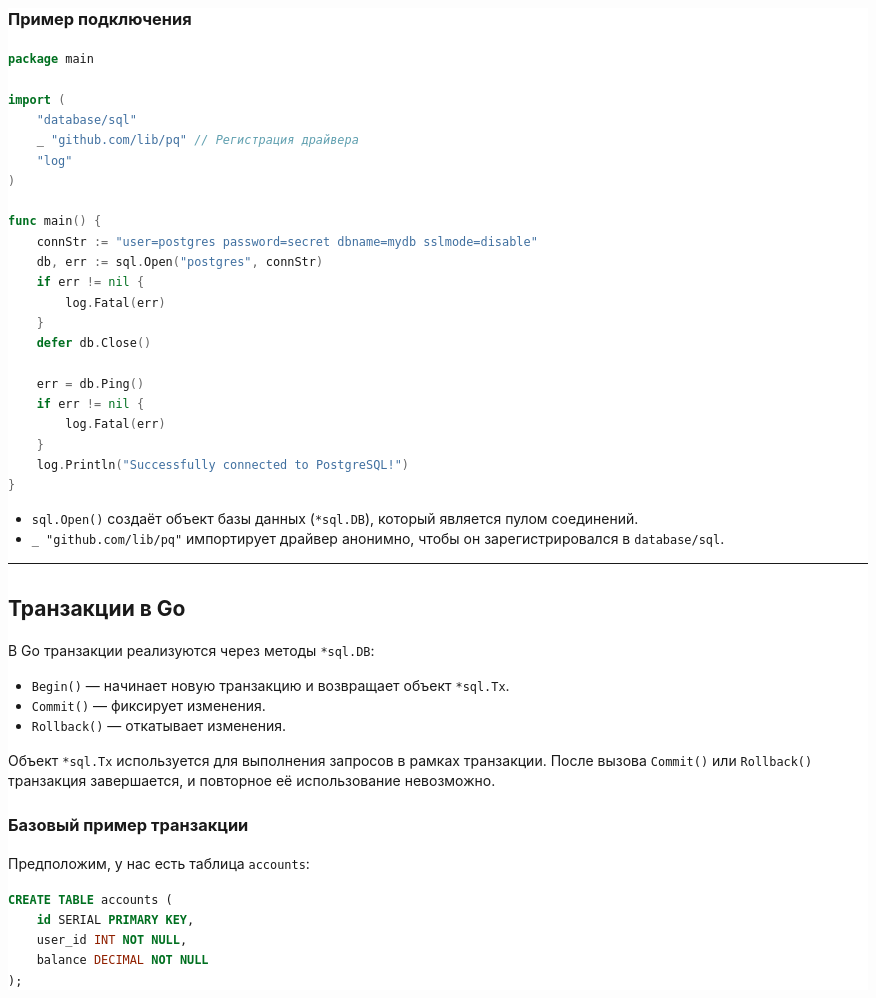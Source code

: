 ### Пример подключения
```go
package main

import (
    "database/sql"
    _ "github.com/lib/pq" // Регистрация драйвера
    "log"
)

func main() {
    connStr := "user=postgres password=secret dbname=mydb sslmode=disable"
    db, err := sql.Open("postgres", connStr)
    if err != nil {
        log.Fatal(err)
    }
    defer db.Close()

    err = db.Ping()
    if err != nil {
        log.Fatal(err)
    }
    log.Println("Successfully connected to PostgreSQL!")
}
```

- `sql.Open()` создаёт объект базы данных (`*sql.DB`), который является пулом соединений.
- `_ "github.com/lib/pq"` импортирует драйвер анонимно, чтобы он зарегистрировался в `database/sql`.

---

## Транзакции в Go

В Go транзакции реализуются через методы `*sql.DB`:
- `Begin()` — начинает новую транзакцию и возвращает объект `*sql.Tx`.
- `Commit()` — фиксирует изменения.
- `Rollback()` — откатывает изменения.

Объект `*sql.Tx` используется для выполнения запросов в рамках транзакции. После вызова `Commit()` или `Rollback()` транзакция завершается, и повторное её использование невозможно.

### Базовый пример транзакции
Предположим, у нас есть таблица `accounts`:
```sql
CREATE TABLE accounts (
    id SERIAL PRIMARY KEY,
    user_id INT NOT NULL,
    balance DECIMAL NOT NULL
);
```
